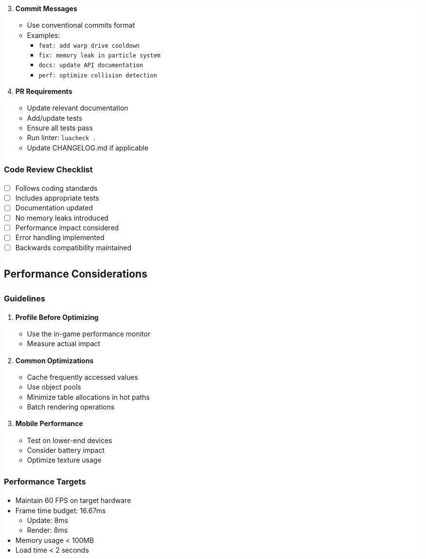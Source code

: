 3. **Commit Messages**
   - Use conventional commits format
   - Examples:
     - `feat: add warp drive cooldown`
     - `fix: memory leak in particle system`
     - `docs: update API documentation`
     - `perf: optimize collision detection`

4. **PR Requirements**
   - Update relevant documentation
   - Add/update tests
   - Ensure all tests pass
   - Run linter: `luacheck .`
   - Update CHANGELOG.md if applicable

### Code Review Checklist

- [ ] Follows coding standards
- [ ] Includes appropriate tests
- [ ] Documentation updated
- [ ] No memory leaks introduced
- [ ] Performance impact considered
- [ ] Error handling implemented
- [ ] Backwards compatibility maintained

## Performance Considerations

### Guidelines

1. **Profile Before Optimizing**
   - Use the in-game performance monitor
   - Measure actual impact

2. **Common Optimizations**
   - Cache frequently accessed values
   - Use object pools
   - Minimize table allocations in hot paths
   - Batch rendering operations

3. **Mobile Performance**
   - Test on lower-end devices
   - Consider battery impact
   - Optimize texture usage

### Performance Targets

- Maintain 60 FPS on target hardware
- Frame time budget: 16.67ms
  - Update: 8ms
  - Render: 8ms
- Memory usage < 100MB
- Load time < 2 seconds
